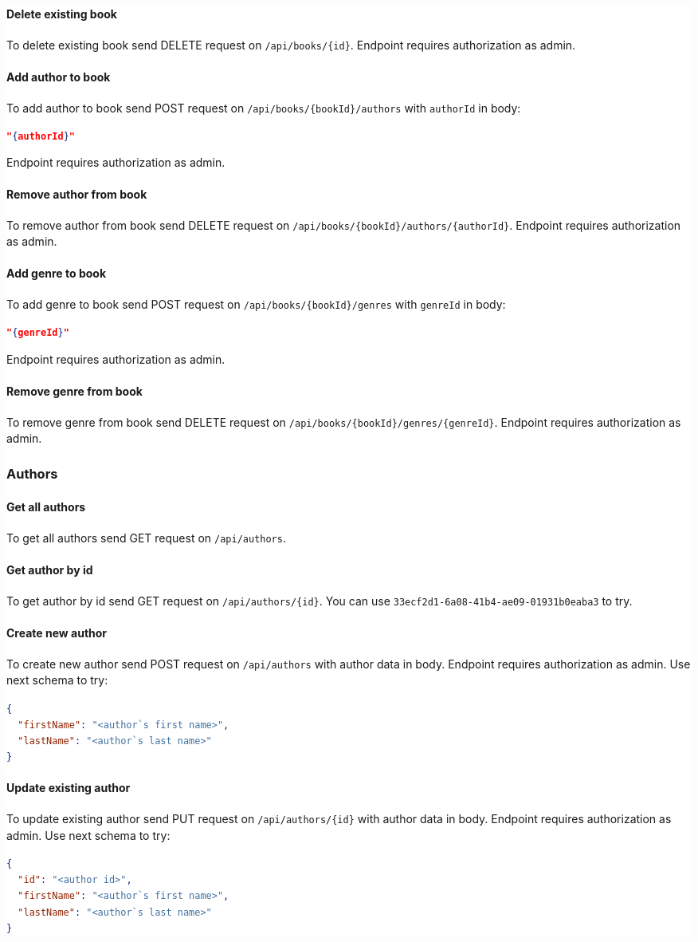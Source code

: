 #### Delete existing book
To delete existing book send DELETE request on `/api/books/{id}`. Endpoint requires authorization as admin.

#### Add author to book
To add author to book send POST request on `/api/books/{bookId}/authors` with `authorId` in body:
```json
"{authorId}"
```
Endpoint requires authorization as admin.

#### Remove author from book
To remove author from book send DELETE request on `/api/books/{bookId}/authors/{authorId}`.
Endpoint requires authorization as admin.

#### Add genre to book
To add genre to book send POST request on `/api/books/{bookId}/genres` with `genreId` in body:
```json
"{genreId}"
```
Endpoint requires authorization as admin.

#### Remove genre from book
To remove genre from book send DELETE request on `/api/books/{bookId}/genres/{genreId}`. Endpoint requires authorization as admin.

### Authors

#### Get all authors
To get all authors send GET request on `/api/authors`.

#### Get author by id
To get author by id send GET request on `/api/authors/{id}`. You can use `33ecf2d1-6a08-41b4-ae09-01931b0eaba3` to try.

#### Create new author
To create new author send POST request on `/api/authors` with author data in body. Endpoint requires authorization as admin. Use next schema to try:
```json
{
  "firstName": "<author`s first name>",
  "lastName": "<author`s last name>"
}
```

#### Update existing author
To update existing author send PUT request on `/api/authors/{id}` with author data in body. Endpoint requires authorization as admin. Use next schema to try:
```json
{
  "id": "<author id>",
  "firstName": "<author`s first name>",
  "lastName": "<author`s last name>"
}
```
